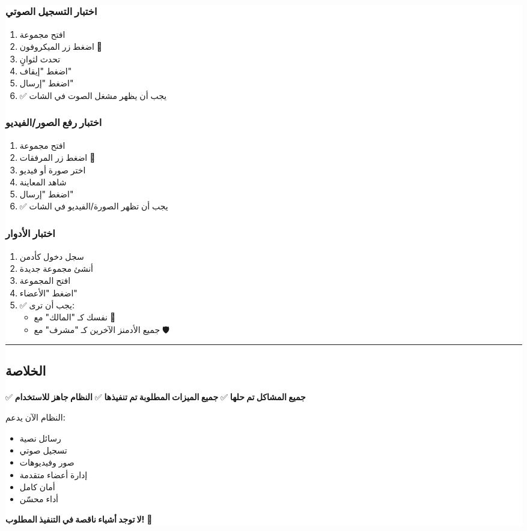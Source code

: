 ### اختبار التسجيل الصوتي
1. افتح مجموعة
2. اضغط زر الميكروفون 🎤
3. تحدث لثوانٍ
4. اضغط "إيقاف"
5. اضغط "إرسال"
6. ✅ يجب أن يظهر مشغل الصوت في الشات

### اختبار رفع الصور/الفيديو
1. افتح مجموعة
2. اضغط زر المرفقات 📎
3. اختر صورة أو فيديو
4. شاهد المعاينة
5. اضغط "إرسال"
6. ✅ يجب أن تظهر الصورة/الفيديو في الشات

### اختبار الأدوار
1. سجل دخول كأدمن
2. أنشئ مجموعة جديدة
3. افتح المجموعة
4. اضغط "الأعضاء"
5. ✅ يجب أن ترى:
   - نفسك كـ "المالك" مع 👑
   - جميع الأدمنز الآخرين كـ "مشرف" مع 🛡️

---

## الخلاصة

✅ **جميع المشاكل تم حلها**
✅ **جميع الميزات المطلوبة تم تنفيذها**
✅ **النظام جاهز للاستخدام**

النظام الآن يدعم:
- رسائل نصية
- تسجيل صوتي
- صور وفيديوهات
- إدارة أعضاء متقدمة
- أمان كامل
- أداء محسّن

**لا توجد أشياء ناقصة في التنفيذ المطلوب!** 🎉

